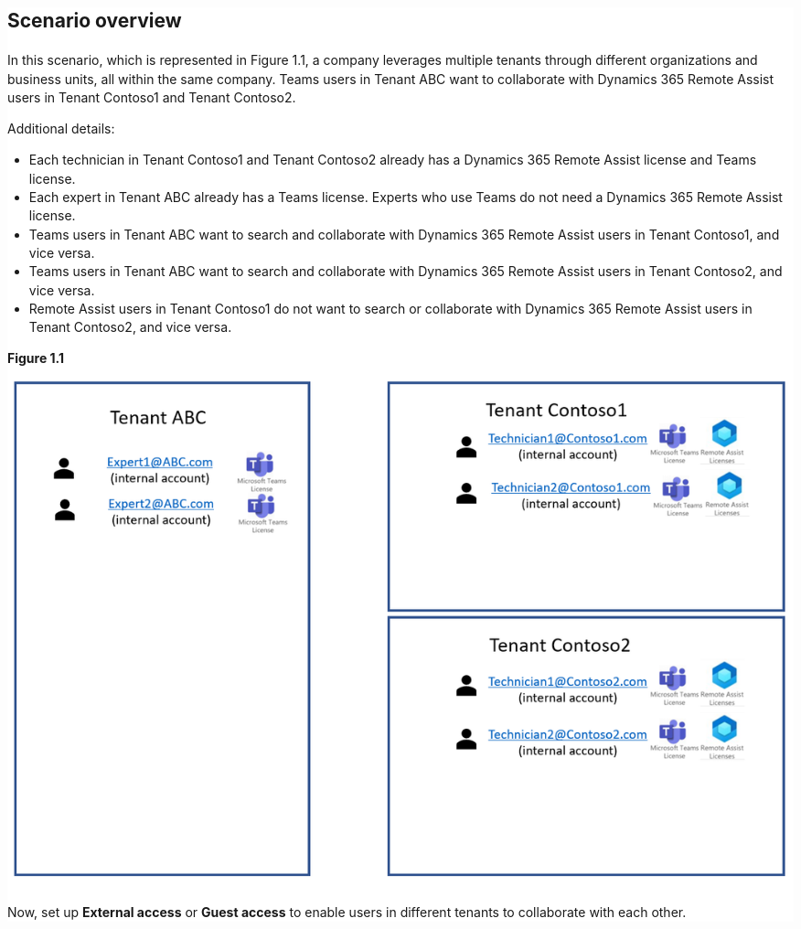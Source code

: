 
## Scenario overview

In this scenario, which is represented in Figure 1.1, a company leverages multiple tenants through different organizations and business units, all within the same company. Teams users in Tenant ABC want to collaborate with Dynamics 365 Remote Assist users in Tenant Contoso1 and Tenant Contoso2.

Additional details:

- Each technician in Tenant Contoso1 and Tenant Contoso2 already has a Dynamics 365 Remote Assist license and Teams license.
- Each expert in Tenant ABC already has a Teams license. Experts who use Teams do not need a Dynamics 365 Remote Assist license. 
- Teams users in Tenant ABC want to search and collaborate with Dynamics 365 Remote Assist users in Tenant Contoso1, and vice versa.
- Teams users in Tenant ABC want to search and collaborate with Dynamics 365 Remote Assist users in Tenant Contoso2, and vice versa.
- Remote Assist users in Tenant Contoso1 do not want to search or collaborate with Dynamics 365 Remote Assist users in Tenant Contoso2, and vice versa.

**Figure 1.1**
![Diagram showing tenant ABC needing to communicate with several external tenants.](media/MultiTenant.png)

Now, set up **External access** or **Guest access** to enable users in different tenants to collaborate with each other.
